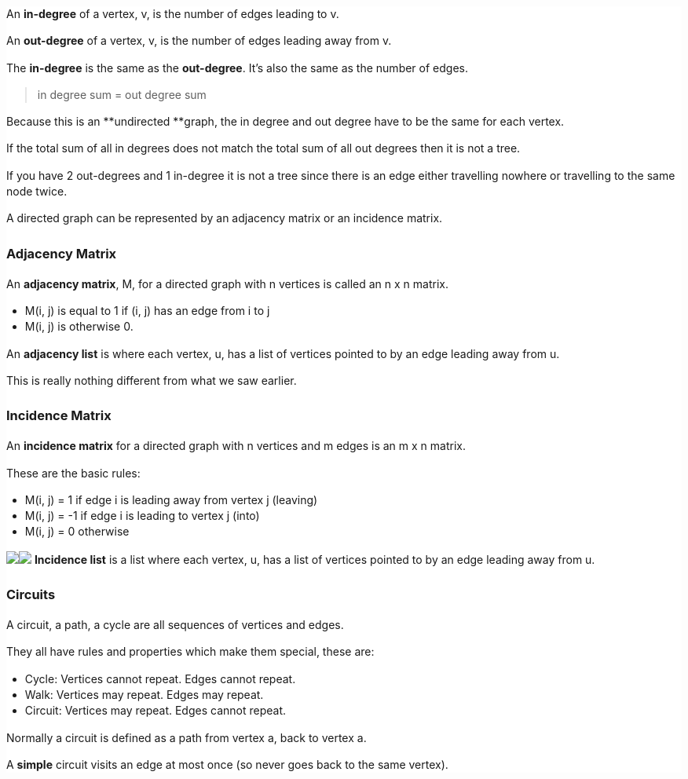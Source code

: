 An **in-degree** of a vertex, v, is the number of edges leading to v.

An **out-degree** of a vertex, v, is the number of edges leading away from v.

The **in-degree** is the same as the **out-degree**. It’s also the same as the number of edges.

> in degree sum = out degree sum

Because this is an **undirected **graph, the in degree and out degree have to be the same for each vertex.

If the total sum of all in degrees does not match the total sum of all out degrees then it is not a tree.

If you have 2 out-degrees and 1 in-degree it is not a tree since there is an edge either travelling nowhere or travelling to the same node twice.

A directed graph can be represented by an adjacency matrix or an incidence matrix.

### Adjacency Matrix

An **adjacency matrix**, M, for a directed graph with n vertices is called an n x n matrix.

- M(i, j) is equal to 1 if (i, j) has an edge from i to j
- M(i, j) is otherwise 0.

An **adjacency list** is where each vertex, u, has a list of vertices pointed to by an edge leading away from u.

This is really nothing different from what we saw earlier.

### Incidence Matrix

An **incidence matrix** for a directed graph with n vertices and m edges is an m x n matrix.

These are the basic rules:

- M(i, j) = 1 if edge i is leading away from vertex j (leaving)
- M(i, j) = -1 if edge i is leading to vertex j (into)
- M(i, j) = 0 otherwise

![](https://cdn-images-1.medium.com/max/800/0*RJQWk84SCEpF_sON.png)![](https://cdn-images-1.medium.com/max/800/0*NP9ha6hdCWs4PUqm.)
**Incidence list** is a list where each vertex, u, has a list of vertices pointed to by an edge leading away from u.

### Circuits

A circuit, a path, a cycle are all sequences of vertices and edges.

They all have rules and properties which make them special, these are:

- Cycle: Vertices cannot repeat. Edges cannot repeat.
- Walk: Vertices may repeat. Edges may repeat.
- Circuit: Vertices may repeat. Edges cannot repeat.

Normally a circuit is defined as a path from vertex a, back to vertex a.

A **simple** circuit visits an edge at most once (so never goes back to the same vertex).
